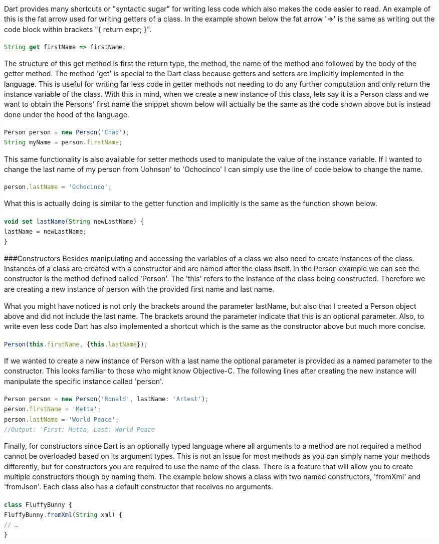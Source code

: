 Dart provides many shortcuts or "syntactic sugar" for writing less code which also makes the code easier to read.  An example of this is the fat arrow used for writing getters of a class.  In the example shown below the fat arrow '=>' is the same as writing out the code block within brackets "{ return expr; }".
```javascript
String get firstName => firstName;
```
The structure of this get method is first the return type, the method, the name of the method and followed by the body of the getter method.  The method 'get' is special to the Dart class because getters and setters are implicitly implemented in the language.  This is useful for writing far less code in getter methods not needing to do any further computation and only return the instance variable of the class.  With this in mind, when we create a new instance of this class, lets say it is a Person class and we want to obtain the Persons' first name the snippet shown below will actually be the same as the code shown above but is instead done under the hood of the language.
```javascript
Person person = new Person('Chad');
String myName = person.firstName;
```
This same functionality is also available for setter methods used to manipulate the value of the instance variable.  If I wanted to change the last name of my person from 'Johnson' to 'Ochocinco' I can simply use the line of code below to change the name.
```javascript
person.lastName = 'Ochocinco';
```
What this is actually doing is similar to the getter function and implicitly is the same as the function shown below.
```javascript
void set lastName(String newLastName) {
lastName = newLastName;
}
```
###Constructors
Besides manipulating and accessing the variables of a class we also need to create instances of the class.  Instances of a class are created with a constructor and are named after the class itself.  In the Person example we can see the constructor is the method defined called 'Person'.  The 'this' refers to the instance of the class being constructed.  Therefore we are creating a new instance of person with the provided first name and last name.

What you might have noticed is not only the brackets around the parameter lastName, but also that I created a Person object above and did not include the last name.  The brackets around the parameter indicate that this is an optional parameter.  Also, to write even less code Dart has also implemented a shortcut which is the same as the constructor above but much more concise.
```javascript
Person(this.firstName, {this.lastName});
```
If we wanted to create a new instance of Person with a last name the optional parameter is provided as a named parameter to the constructor.  This looks familiar to those who might know Objective-C.  The following lines after creating the new instance will manipulate the specific instance called 'person'.
```javascript
Person person = new Person('Ronald', lastName: 'Artest');
person.firstName = 'Metta';
person.lastName = 'World Peace';
//Output: 'First: Metta, Last: World Peace
```
Finally, for constructors since Dart is an optionally typed language where all arguments to a method are not required a method cannot be overloaded based on its argument types.  This is not an issue for most methods as you can simply name your methods differently, but for constructors you are required to use the name of the class.  There is a feature that will allow you to create multiple constructors though by naming them.  The example below shows a class with two named constructors, 'fromXml' and 'fromJson'.  Each class also has a default constructor that receives no arguments.
```javascript
class FluffyBunny {
FluffyBunny.fromXml(String xml) {
// …
}

```